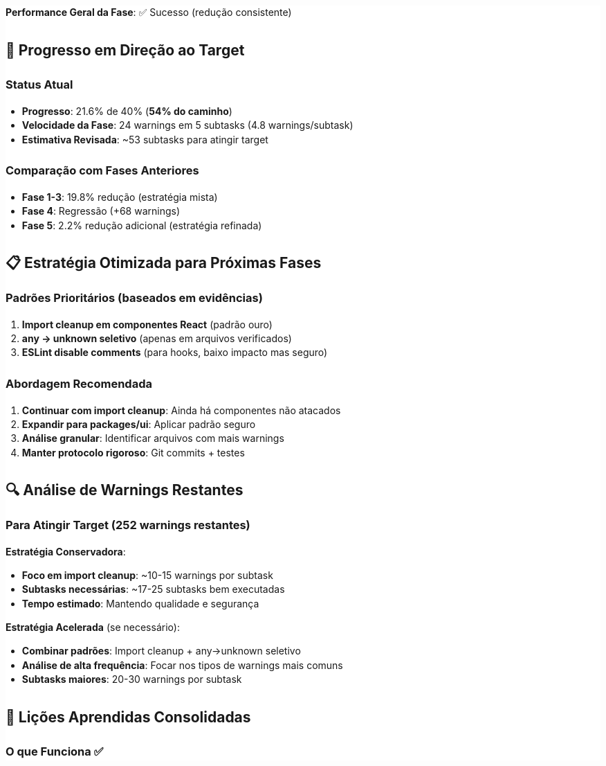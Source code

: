 **Performance Geral da Fase**: ✅ Sucesso (redução consistente)

## 🚀 **Progresso em Direção ao Target**

### **Status Atual**

- **Progresso**: 21.6% de 40% (**54% do caminho**)
- **Velocidade da Fase**: 24 warnings em 5 subtasks (4.8 warnings/subtask)
- **Estimativa Revisada**: ~53 subtasks para atingir target

### **Comparação com Fases Anteriores**

- **Fase 1-3**: 19.8% redução (estratégia mista)
- **Fase 4**: Regressão (+68 warnings)
- **Fase 5**: 2.2% redução adicional (estratégia refinada)

## 📋 **Estratégia Otimizada para Próximas Fases**

### **Padrões Prioritários** (baseados em evidências)

1. **Import cleanup em componentes React** (padrão ouro)
2. **any → unknown seletivo** (apenas em arquivos verificados)
3. **ESLint disable comments** (para hooks, baixo impacto mas seguro)

### **Abordagem Recomendada**

1. **Continuar com import cleanup**: Ainda há componentes não atacados
2. **Expandir para packages/ui**: Aplicar padrão seguro
3. **Análise granular**: Identificar arquivos com mais warnings
4. **Manter protocolo rigoroso**: Git commits + testes

## 🔍 **Análise de Warnings Restantes**

### **Para Atingir Target (252 warnings restantes)**

**Estratégia Conservadora**:

- **Foco em import cleanup**: ~10-15 warnings por subtask
- **Subtasks necessárias**: ~17-25 subtasks bem executadas
- **Tempo estimado**: Mantendo qualidade e segurança

**Estratégia Acelerada** (se necessário):

- **Combinar padrões**: Import cleanup + any→unknown seletivo
- **Análise de alta frequência**: Focar nos tipos de warnings mais comuns
- **Subtasks maiores**: 20-30 warnings por subtask

## 🎯 **Lições Aprendidas Consolidadas**

### **O que Funciona** ✅
